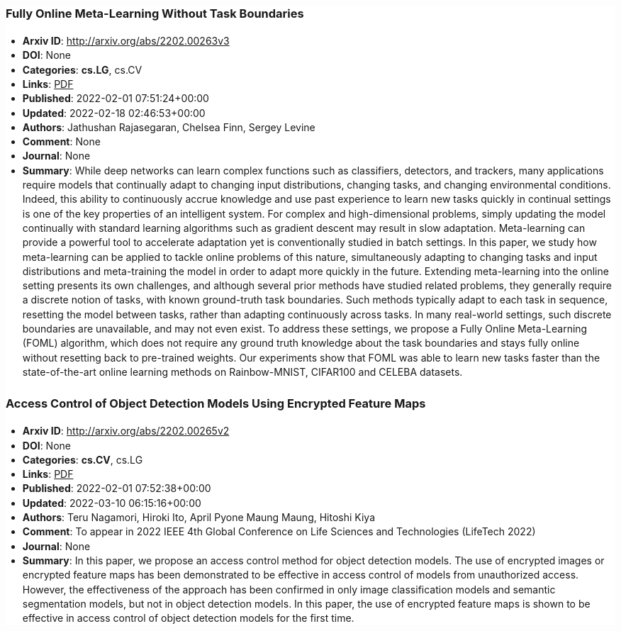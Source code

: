 

### Fully Online Meta-Learning Without Task Boundaries
- **Arxiv ID**: http://arxiv.org/abs/2202.00263v3
- **DOI**: None
- **Categories**: **cs.LG**, cs.CV
- **Links**: [PDF](http://arxiv.org/pdf/2202.00263v3)
- **Published**: 2022-02-01 07:51:24+00:00
- **Updated**: 2022-02-18 02:46:53+00:00
- **Authors**: Jathushan Rajasegaran, Chelsea Finn, Sergey Levine
- **Comment**: None
- **Journal**: None
- **Summary**: While deep networks can learn complex functions such as classifiers, detectors, and trackers, many applications require models that continually adapt to changing input distributions, changing tasks, and changing environmental conditions. Indeed, this ability to continuously accrue knowledge and use past experience to learn new tasks quickly in continual settings is one of the key properties of an intelligent system. For complex and high-dimensional problems, simply updating the model continually with standard learning algorithms such as gradient descent may result in slow adaptation. Meta-learning can provide a powerful tool to accelerate adaptation yet is conventionally studied in batch settings. In this paper, we study how meta-learning can be applied to tackle online problems of this nature, simultaneously adapting to changing tasks and input distributions and meta-training the model in order to adapt more quickly in the future. Extending meta-learning into the online setting presents its own challenges, and although several prior methods have studied related problems, they generally require a discrete notion of tasks, with known ground-truth task boundaries. Such methods typically adapt to each task in sequence, resetting the model between tasks, rather than adapting continuously across tasks. In many real-world settings, such discrete boundaries are unavailable, and may not even exist. To address these settings, we propose a Fully Online Meta-Learning (FOML) algorithm, which does not require any ground truth knowledge about the task boundaries and stays fully online without resetting back to pre-trained weights. Our experiments show that FOML was able to learn new tasks faster than the state-of-the-art online learning methods on Rainbow-MNIST, CIFAR100 and CELEBA datasets.



### Access Control of Object Detection Models Using Encrypted Feature Maps
- **Arxiv ID**: http://arxiv.org/abs/2202.00265v2
- **DOI**: None
- **Categories**: **cs.CV**, cs.LG
- **Links**: [PDF](http://arxiv.org/pdf/2202.00265v2)
- **Published**: 2022-02-01 07:52:38+00:00
- **Updated**: 2022-03-10 06:15:16+00:00
- **Authors**: Teru Nagamori, Hiroki Ito, April Pyone Maung Maung, Hitoshi Kiya
- **Comment**: To appear in 2022 IEEE 4th Global Conference on Life Sciences and
  Technologies (LifeTech 2022)
- **Journal**: None
- **Summary**: In this paper, we propose an access control method for object detection models. The use of encrypted images or encrypted feature maps has been demonstrated to be effective in access control of models from unauthorized access. However, the effectiveness of the approach has been confirmed in only image classification models and semantic segmentation models, but not in object detection models. In this paper, the use of encrypted feature maps is shown to be effective in access control of object detection models for the first time.
